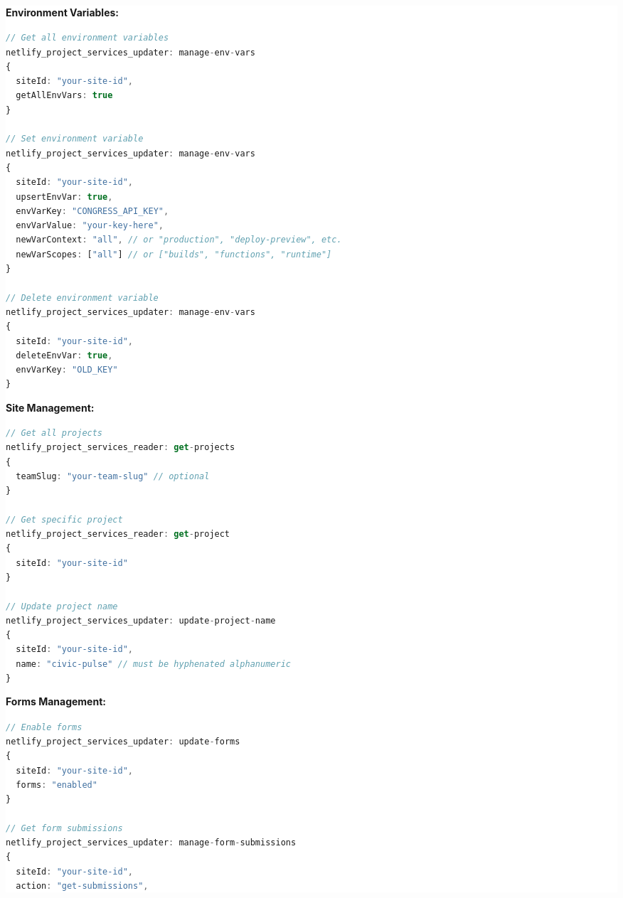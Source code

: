 **Environment Variables:**
```typescript
// Get all environment variables
netlify_project_services_updater: manage-env-vars
{
  siteId: "your-site-id",
  getAllEnvVars: true
}

// Set environment variable
netlify_project_services_updater: manage-env-vars
{
  siteId: "your-site-id",
  upsertEnvVar: true,
  envVarKey: "CONGRESS_API_KEY",
  envVarValue: "your-key-here",
  newVarContext: "all", // or "production", "deploy-preview", etc.
  newVarScopes: ["all"] // or ["builds", "functions", "runtime"]
}

// Delete environment variable
netlify_project_services_updater: manage-env-vars
{
  siteId: "your-site-id",
  deleteEnvVar: true,
  envVarKey: "OLD_KEY"
}
```

**Site Management:**
```typescript
// Get all projects
netlify_project_services_reader: get-projects
{
  teamSlug: "your-team-slug" // optional
}

// Get specific project
netlify_project_services_reader: get-project
{
  siteId: "your-site-id"
}

// Update project name
netlify_project_services_updater: update-project-name
{
  siteId: "your-site-id",
  name: "civic-pulse" // must be hyphenated alphanumeric
}
```

**Forms Management:**
```typescript
// Enable forms
netlify_project_services_updater: update-forms
{
  siteId: "your-site-id",
  forms: "enabled"
}

// Get form submissions
netlify_project_services_updater: manage-form-submissions
{
  siteId: "your-site-id",
  action: "get-submissions",
```